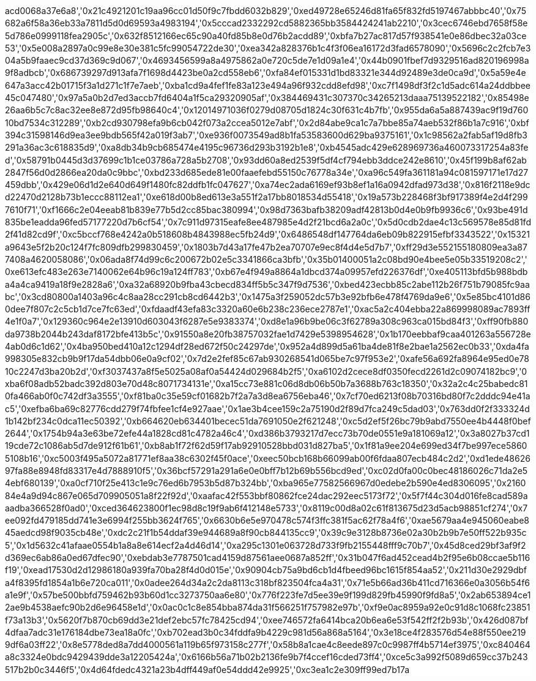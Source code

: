 acd0068a37e6a8','0x21c4921201c19aa96cc01d50f9c7fbdd6032b829','0xed49728e65246d81fa65f832fd5197467abbbc40','0x75682a6f58a36eb33a7811d5d0d69593a4983194','0x5cccad2332292cd5882365bb3584424241ab2210','0x3cec6746ebd7658f58e5d786e0999118fea2905c','0x632f8512166ec65c90a40fd85b8e0d76b2acdd89','0xbfa7b27ac817d57f938541e0e86dbec32a03ce53','0x5e008a2897a0c99e8e30e381c5fc99054722de30','0xea342a828376b1c4f3f06ea16172d3fad6578090','0x5696c2c2fcb7e304a5b9faaec9cd37d369c9d067','0x4693456599a8a4975862a0e720c5de7e1d09a1e4','0x44b0901fbef7d9329516ad820196998a9f8adbcb','0x686739297d913afa7f1698d4423be0a2cd558eb6','0xfa84ef015331d1bd83321e344d92489e3de0ca9d','0x5a59e4e647a3acc42b01715f3a1d271c1f7e7aeb','0xba1cd9a4fef1fe83a123e494a96f932cdd8efd98','0xc7f1498df3f2c1d5adc614a24ddbbee45c047480','0x97a5a0b2d7ed3accb7fd6404a1f5ca29320905af','0x384469431c307370c34265213daaa75139522182','0x85498e26aa6b5c7c8ac32ee8e872d95fb98640c4','0x12014971036f0279d08705d1824c30f631c4b7fb','0x955da6a5a887439ac9f19d76010bd7534c312289','0xb2cd930798efa9b6cb042f073a2ccea5012e7abf','0x2d84abe9ca1c7a7bbe85a74aeb532f86b1a7c916','0xbf394c31598146d9ea3ee9bdb565f42a019f3ab7','0xe936f0073549ad8b1fa53583600d629ba9375161','0x1c98562a2fab5af19d8fb3291a36ac3c618835d9','0xa8db34b9cb685474e4195c96736d293b3192b1e8','0xb4545adc429e628969736a460073317254a83fed','0x58791b0445d3d37699c1b1ce03786a728a5b2708','0x93dd60a8ed2539f5df4cf794ebb3ddce242e8610','0x45f199b8af62ab2847f56d0d2866ea20da0c9bbc','0xbd233d685ede81e00faaefebd55150c76778a34e','0xa96c549fa361181a94c081597171e17d27459dbb','0x429e06d1d2e640d649f1480fc82ddfb1fc047627','0xa74ec2ada6169ef93b8ef1a16a0942dfad973d38','0x816f2118e9dcd22470d2128b73b1eccc88112ea1','0xe618d00b8ed613e3a551f2a17bb8018534d55418','0x19a573b228468f3bf917389f4e2d4f2997610f71','0xf1666c2e04eeab81b839e77b5d2cc85bac380994','0x98d7363bafb38209adf42813b0d4e0b9fb9936c6','0x93be491d835be1eadda96fed57177220d7b6cf54','0x7c911d97315eafe8ee487985e4d2f21bcd6a2a0c','0x5d0cdb2dae4c13c569578e85d81fd2f41d82cd9f','0xc5bccf768e4242a0b518608b4843988ec5fb24d9','0x6486548df147764da6eb09b822915efbf3343522','0x15321a9643e5f2b20c124f7fc809dfb299830459','0x1803b7d43a17fe47b2ea70707e9ec8f4d4e5d7b7','0xff29d3e552155180809ea3a877408a4620058086','0x06ada8f74d99c6c200672b02e5c3341866ca3bfb','0x35b01400051a2c08bd90e4bee5e05b33519208c2','0xe613efc483e263e7140062e64b96c19a124ff783','0xb67e4f949a8864a1dbcd374a09957efd226376df','0xe405113bfd5b988bdba4a4ca9419a18f9e2828a6','0xa32a68920b9fba43cbecd834ff5b5c347f9d7536','0xbed423ecbb85c2abe112b26f751b79085fc9aabc','0x3cd80800a1403a96c4c8aa28cc291cb8cd6442b3','0x1475a3f259052dc57b3e92bfb6e478f4769da9e6','0x5e85bc4101d860dee7f807c2c5cb1d7ce7fc63ed','0xfdaadf43efa83c3320a60e6b238c236ece2787e1','0xac5a2c404ebba22a869998089ac7893ff4e1f0a7','0x129360c964e2e13910d603043f6287e5e9383374','0xd8e1a96b9be06c3f62789a308c963ca015bd84f3','0xff90fb880da9738b2044b243daf8172bfe413b5c','0x91550a8e20fb38757032fae1d7429e5398954628','0x1b170eebbaf9caa401263a556728e4ab0d6c1d62','0x4ba950bed410a12c1294df28ed672f50c24297de','0x952a4d899d5a61ba4de81f8e2bae1a2562ec0b33','0xda4fa998305e832cb9b9f17da54dbb06e0a9cf02','0x7d2e2fef85c67ab930268541d065be7c97f953e2','0xafe56a692fa8964e95ed0e7810c2247d3ba20b2d','0xf3037437a8f5e5025a08af0a54424d029684b2f5','0xa6102d2cece8df0350fecd2261d2c09074182bc9','0xba6f08adb52badc392d803e70d48c8071734131e','0xa15cc73e881c06d8db06b50b7a3688b763c18350','0x32a2c4c25babedc810fa466ab0f0c742df3a3555','0xf81ba0c35e59cf01682b7f2a7a3d8ea6756eba46','0x7cf70ed6213f08b70316bd80f7c2dddc94e41ac5','0xefba6ba69c82776cdd279f74fbfee1cf4e927aae','0x1ae3b4cee159c2a75190d2f89d7fca249c5dad03','0x763dd0f2f333324d1b142bf234c0dca11ec50392','0xb664620eb634401becec51da7691050e2f621248','0xc5d2ef5f26bc79b9abd7550ee4b4448f0bef2644','0x1754b94a3e63be72efe44a1828cd81c4782a46c4','0xd386b3793217d7ecc73b70de0551e9a181069a12','0x3a8027b37cd119cde72c1086ab5d7de912f61b61','0xb8ab1f72f62d59f17ab92910528bbd031d827ba5','0x1f81a9ee204e699ed34f7be997ece58605108b16','0xc5003f495a5072a81771ef8aa38c6302f45f0ace','0xeec50bcb168b66099ab00f6fdaa807ecb484c2d2','0xd1ede4862697fa88e8948fd83317e4d7888910f5','0x36bcf57291a291a6e0e0bff7b12b69b556bcd9ed','0xc02d0fa00c0bec48186026c71da2e54ebf680139','0xa0cf710f25e413c1e9c76ed6b7953b5d87b324bb','0xba965e77582566967d0edebe2b590e4ed8306095','0x216084e4a9d94c867e065d709905051a8f22f92d','0xaafac42f553bbf80862fce24dac292eec5173f72','0x5f7f44c304d016fe8cad589aaadba366528f0ad0','0xced364623800f1ec98d8c19f9ab6f412148e5733','0x8119c00d8a02c61f813675d23d5acb98851cf274','0x7ee092fd479185dd741e3e6994f255bb3624f765','0x6630b6e5e970478c574f3ffc381f5ac62f78a4f6','0xae5679aa4e945060eabe845aedcd98f9035cb48e','0xdc2c21f1b54ddaf39e944689a8f90cb844135cc9','0x39c9e3128b8736e02a30b2b9b7e50ff522b935c5','0x1d5632c41afaae0554b1a8a8e614ecf2a4d46d14','0xa295c1301e063728d733f9fb2155448fff9c70b7','0x45d8ced29bf3af9f2d369ec6ab86a0ed67dfec90','0xebdab3e7787501cad4159d87561aee0687a852ff','0x31b047f6ad452cead4b2f95e6b08ccae5b116f19','0xead17530d2d12986180a939fa70ba28f4d0d015e','0x90904cb75a9bd6cb1d4fbeed96bc1615f854aa52','0x211d30e2929dbfa4f8395fd1854a1b6e720ca011','0x0adee264d34a2c2da8113c318bf823504fca4a31','0x71e5b66ad36b411cd716366e0a3056b54f6a1e9f','0x57be500bbfd759462b93b60d1cc3273750aa6e80','0x776f223fe7d5ee39e9f199d829fb45990f9fd8a5','0x2ab653894ce12ae9b4538aefc90b2d6e96458e1d','0x0ac0c1c8e854bba874da31f566251f757982e97b','0xf9e0ac8959a92e0c91d8c1068fc23851f73a13b3','0x5620f7b870cb69dd3e21def2ebc57fc78425cd94','0xee746572fa6414bca20b6ea6e53f542ff2f2b93b','0x426d087bf4dfaa7adc31e176184dbe73ea18a0fc','0xb702ead3b0c34fddfa9b4229c981d56a868a5164','0x3e18ce4f283576d54e88f550ee2199df6a03ff22','0x8e5778ded8a7dd4000561a119b65f973158c277f','0x58b8a1cae4c8eede897c0c9987ff4b5714ef3975','0xc840464a8c3324e0bdc9429439dde3a12205424a','0x6166b56a71b02b2136fe9b7f4ccef16cded73ff4','0xce5c3a992f5089d659cc37b243517b2b0c3446f5','0x4d64fdedc4321a23b4dff449af0e54ddd42e9925','0xc3ea1c2e309ff99ed7b17a